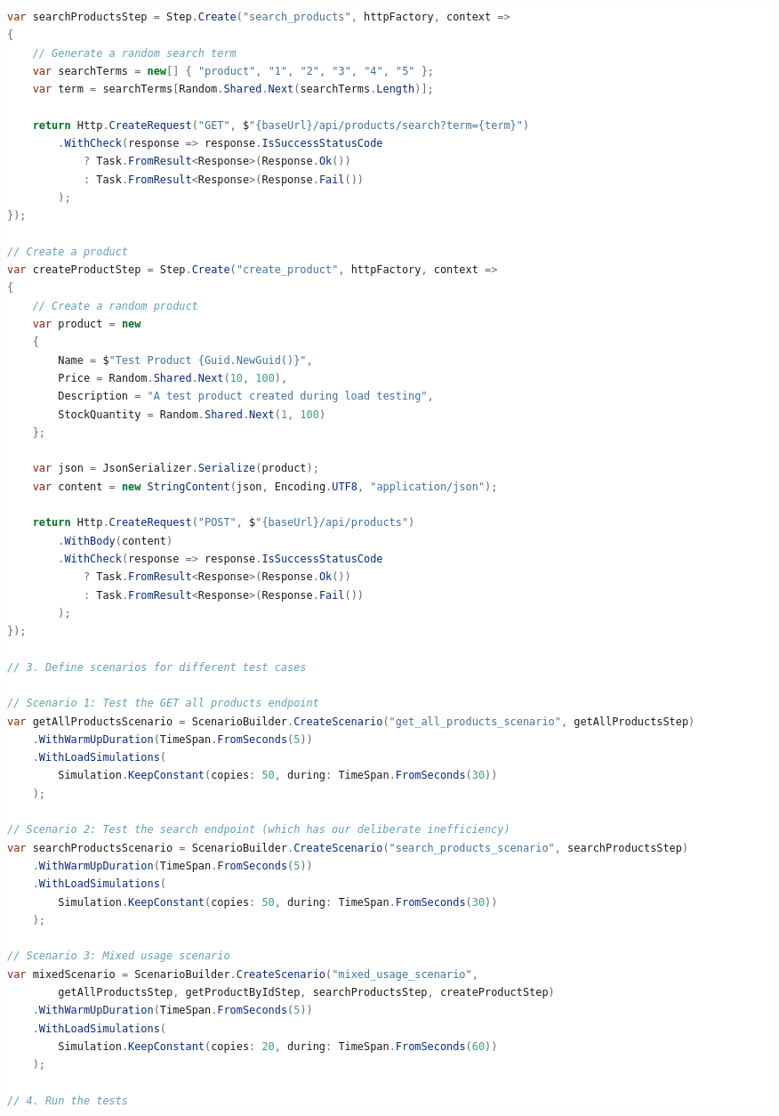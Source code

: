 ```csharp
var searchProductsStep = Step.Create("search_products", httpFactory, context =>
{
    // Generate a random search term
    var searchTerms = new[] { "product", "1", "2", "3", "4", "5" };
    var term = searchTerms[Random.Shared.Next(searchTerms.Length)];
    
    return Http.CreateRequest("GET", $"{baseUrl}/api/products/search?term={term}")
        .WithCheck(response => response.IsSuccessStatusCode
            ? Task.FromResult<Response>(Response.Ok())
            : Task.FromResult<Response>(Response.Fail())
        );
});

// Create a product
var createProductStep = Step.Create("create_product", httpFactory, context =>
{
    // Create a random product
    var product = new
    {
        Name = $"Test Product {Guid.NewGuid()}",
        Price = Random.Shared.Next(10, 100),
        Description = "A test product created during load testing",
        StockQuantity = Random.Shared.Next(1, 100)
    };
    
    var json = JsonSerializer.Serialize(product);
    var content = new StringContent(json, Encoding.UTF8, "application/json");
    
    return Http.CreateRequest("POST", $"{baseUrl}/api/products")
        .WithBody(content)
        .WithCheck(response => response.IsSuccessStatusCode
            ? Task.FromResult<Response>(Response.Ok())
            : Task.FromResult<Response>(Response.Fail())
        );
});

// 3. Define scenarios for different test cases

// Scenario 1: Test the GET all products endpoint
var getAllProductsScenario = ScenarioBuilder.CreateScenario("get_all_products_scenario", getAllProductsStep)
    .WithWarmUpDuration(TimeSpan.FromSeconds(5))
    .WithLoadSimulations(
        Simulation.KeepConstant(copies: 50, during: TimeSpan.FromSeconds(30))
    );

// Scenario 2: Test the search endpoint (which has our deliberate inefficiency)
var searchProductsScenario = ScenarioBuilder.CreateScenario("search_products_scenario", searchProductsStep)
    .WithWarmUpDuration(TimeSpan.FromSeconds(5))
    .WithLoadSimulations(
        Simulation.KeepConstant(copies: 50, during: TimeSpan.FromSeconds(30))
    );

// Scenario 3: Mixed usage scenario
var mixedScenario = ScenarioBuilder.CreateScenario("mixed_usage_scenario", 
        getAllProductsStep, getProductByIdStep, searchProductsStep, createProductStep)
    .WithWarmUpDuration(TimeSpan.FromSeconds(5))
    .WithLoadSimulations(
        Simulation.KeepConstant(copies: 20, during: TimeSpan.FromSeconds(60))
    );

// 4. Run the tests
```